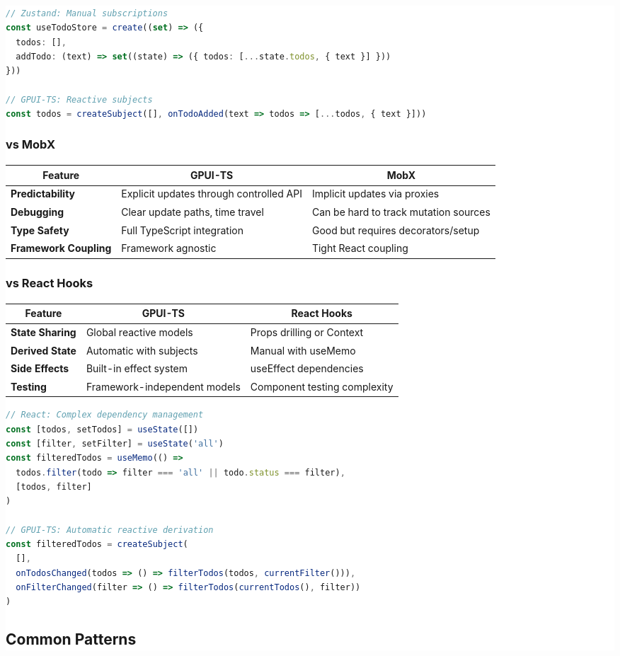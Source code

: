 ```typescript
// Zustand: Manual subscriptions
const useTodoStore = create((set) => ({
  todos: [],
  addTodo: (text) => set((state) => ({ todos: [...state.todos, { text }] }))
}))

// GPUI-TS: Reactive subjects
const todos = createSubject([], onTodoAdded(text => todos => [...todos, { text }]))
```

### vs MobX

| Feature | GPUI-TS | MobX |
|---------|---------|------|
| **Predictability** | Explicit updates through controlled API | Implicit updates via proxies |
| **Debugging** | Clear update paths, time travel | Can be hard to track mutation sources |
| **Type Safety** | Full TypeScript integration | Good but requires decorators/setup |
| **Framework Coupling** | Framework agnostic | Tight React coupling |

### vs React Hooks

| Feature | GPUI-TS | React Hooks |
|---------|---------|-------------|
| **State Sharing** | Global reactive models | Props drilling or Context |
| **Derived State** | Automatic with subjects | Manual with useMemo |
| **Side Effects** | Built-in effect system | useEffect dependencies |
| **Testing** | Framework-independent models | Component testing complexity |

```typescript
// React: Complex dependency management
const [todos, setTodos] = useState([])
const [filter, setFilter] = useState('all')
const filteredTodos = useMemo(() => 
  todos.filter(todo => filter === 'all' || todo.status === filter),
  [todos, filter]
)

// GPUI-TS: Automatic reactive derivation
const filteredTodos = createSubject(
  [],
  onTodosChanged(todos => () => filterTodos(todos, currentFilter())),
  onFilterChanged(filter => () => filterTodos(currentTodos(), filter))
)
```

## Common Patterns
